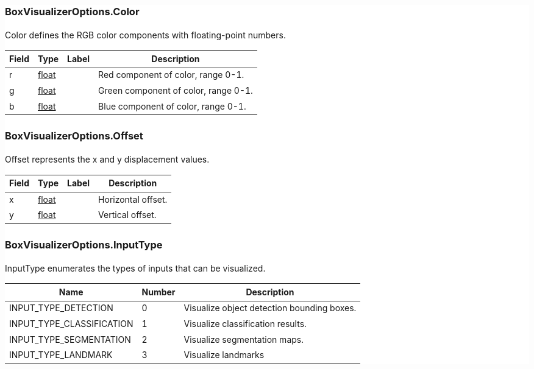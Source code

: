 




<a name="aup-avaf-BoxVisualizerOptions-Color"></a>

### BoxVisualizerOptions.Color
Color defines the RGB color components with floating-point numbers.


| Field | Type | Label | Description |
| ----- | ---- | ----- | ----------- |
| r | [float](#float) |  | Red component of color, range 0-1. |
| g | [float](#float) |  | Green component of color, range 0-1. |
| b | [float](#float) |  | Blue component of color, range 0-1. |






<a name="aup-avaf-BoxVisualizerOptions-Offset"></a>

### BoxVisualizerOptions.Offset
Offset represents the x and y displacement values.


| Field | Type | Label | Description |
| ----- | ---- | ----- | ----------- |
| x | [float](#float) |  | Horizontal offset. |
| y | [float](#float) |  | Vertical offset. |





 


<a name="aup-avaf-BoxVisualizerOptions-InputType"></a>

### BoxVisualizerOptions.InputType
InputType enumerates the types of inputs that can be visualized.

| Name | Number | Description |
| ---- | ------ | ----------- |
| INPUT_TYPE_DETECTION | 0 | Visualize object detection bounding boxes. |
| INPUT_TYPE_CLASSIFICATION | 1 | Visualize classification results. |
| INPUT_TYPE_SEGMENTATION | 2 | Visualize segmentation maps. |
| INPUT_TYPE_LANDMARK | 3 | Visualize landmarks |


 

 

 